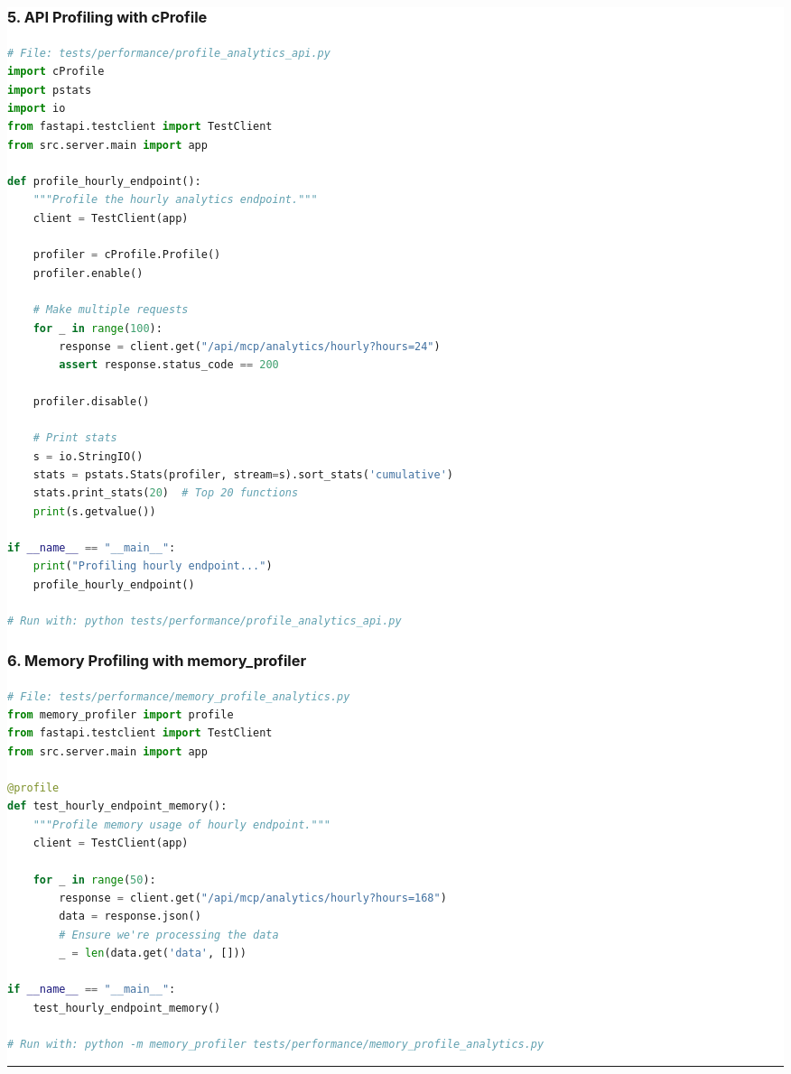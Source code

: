 ### 5. API Profiling with cProfile

```python
# File: tests/performance/profile_analytics_api.py
import cProfile
import pstats
import io
from fastapi.testclient import TestClient
from src.server.main import app

def profile_hourly_endpoint():
    """Profile the hourly analytics endpoint."""
    client = TestClient(app)

    profiler = cProfile.Profile()
    profiler.enable()

    # Make multiple requests
    for _ in range(100):
        response = client.get("/api/mcp/analytics/hourly?hours=24")
        assert response.status_code == 200

    profiler.disable()

    # Print stats
    s = io.StringIO()
    stats = pstats.Stats(profiler, stream=s).sort_stats('cumulative')
    stats.print_stats(20)  # Top 20 functions
    print(s.getvalue())

if __name__ == "__main__":
    print("Profiling hourly endpoint...")
    profile_hourly_endpoint()

# Run with: python tests/performance/profile_analytics_api.py
```

### 6. Memory Profiling with memory_profiler

```python
# File: tests/performance/memory_profile_analytics.py
from memory_profiler import profile
from fastapi.testclient import TestClient
from src.server.main import app

@profile
def test_hourly_endpoint_memory():
    """Profile memory usage of hourly endpoint."""
    client = TestClient(app)

    for _ in range(50):
        response = client.get("/api/mcp/analytics/hourly?hours=168")
        data = response.json()
        # Ensure we're processing the data
        _ = len(data.get('data', []))

if __name__ == "__main__":
    test_hourly_endpoint_memory()

# Run with: python -m memory_profiler tests/performance/memory_profile_analytics.py
```

---